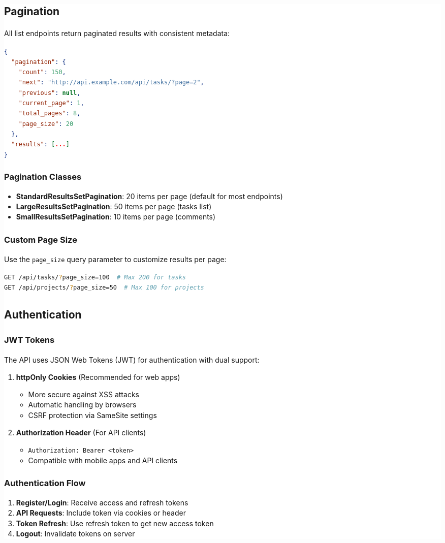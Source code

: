 ## Pagination

All list endpoints return paginated results with consistent metadata:

```json
{
  "pagination": {
    "count": 150,
    "next": "http://api.example.com/api/tasks/?page=2",
    "previous": null,
    "current_page": 1,
    "total_pages": 8,
    "page_size": 20
  },
  "results": [...]
}
```

### Pagination Classes

- **StandardResultsSetPagination**: 20 items per page (default for most endpoints)
- **LargeResultsSetPagination**: 50 items per page (tasks list)
- **SmallResultsSetPagination**: 10 items per page (comments)

### Custom Page Size

Use the `page_size` query parameter to customize results per page:

```bash
GET /api/tasks/?page_size=100  # Max 200 for tasks
GET /api/projects/?page_size=50  # Max 100 for projects
```

## Authentication

### JWT Tokens

The API uses JSON Web Tokens (JWT) for authentication with dual support:

1. **httpOnly Cookies** (Recommended for web apps)
   - More secure against XSS attacks
   - Automatic handling by browsers
   - CSRF protection via SameSite settings

2. **Authorization Header** (For API clients)
   - `Authorization: Bearer <token>`
   - Compatible with mobile apps and API clients

### Authentication Flow

1. **Register/Login**: Receive access and refresh tokens
2. **API Requests**: Include token via cookies or header
3. **Token Refresh**: Use refresh token to get new access token
4. **Logout**: Invalidate tokens on server
